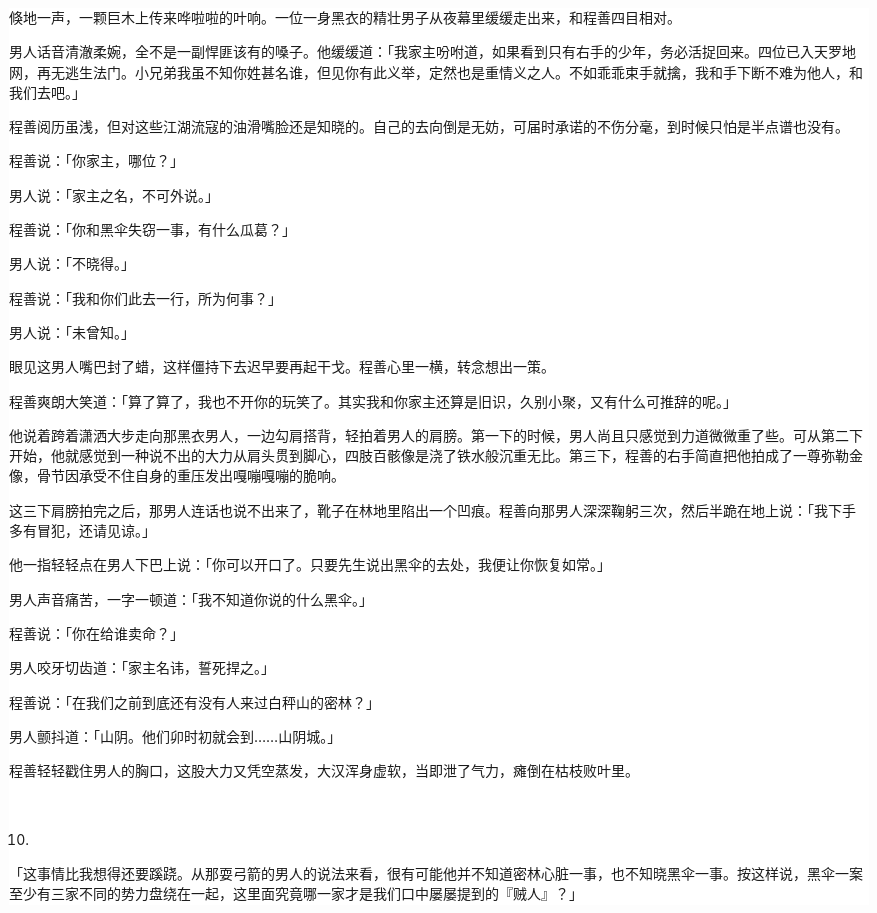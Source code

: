 
倏地一声，一颗巨木上传来哗啦啦的叶响。一位一身黑衣的精壮男子从夜幕里缓缓走出来，和程善四目相对。


男人话音清澈柔婉，全不是一副悍匪该有的嗓子。他缓缓道：「我家主吩咐道，如果看到只有右手的少年，务必活捉回来。四位已入天罗地网，再无逃生法门。小兄弟我虽不知你姓甚名谁，但见你有此义举，定然也是重情义之人。不如乖乖束手就擒，我和手下断不难为他人，和我们去吧。」


程善阅历虽浅，但对这些江湖流寇的油滑嘴脸还是知晓的。自己的去向倒是无妨，可届时承诺的不伤分毫，到时候只怕是半点谱也没有。


程善说：「你家主，哪位？」


男人说：「家主之名，不可外说。」


程善说：「你和黑伞失窃一事，有什么瓜葛？」


男人说：「不晓得。」


程善说：「我和你们此去一行，所为何事？」


男人说：「未曾知。」


眼见这男人嘴巴封了蜡，这样僵持下去迟早要再起干戈。程善心里一横，转念想出一策。


程善爽朗大笑道：「算了算了，我也不开你的玩笑了。其实我和你家主还算是旧识，久别小聚，又有什么可推辞的呢。」


他说着跨着潇洒大步走向那黑衣男人，一边勾肩搭背，轻拍着男人的肩膀。第一下的时候，男人尚且只感觉到力道微微重了些。可从第二下开始，他就感觉到一种说不出的大力从肩头贯到脚心，四肢百骸像是浇了铁水般沉重无比。第三下，程善的右手简直把他拍成了一尊弥勒金像，骨节因承受不住自身的重压发出嘎嘣嘎嘣的脆响。


这三下肩膀拍完之后，那男人连话也说不出来了，靴子在林地里陷出一个凹痕。程善向那男人深深鞠躬三次，然后半跪在地上说：「我下手多有冒犯，还请见谅。」


他一指轻轻点在男人下巴上说：「你可以开口了。只要先生说出黑伞的去处，我便让你恢复如常。」


男人声音痛苦，一字一顿道：「我不知道你说的什么黑伞。」


程善说：「你在给谁卖命？」


男人咬牙切齿道：「家主名讳，誓死捍之。」


程善说：「在我们之前到底还有没有人来过白秤山的密林？」


男人颤抖道：「山阴。他们卯时初就会到……山阴城。」


程善轻轻戳住男人的胸口，这股大力又凭空蒸发，大汉浑身虚软，当即泄了气力，瘫倒在枯枝败叶里。


 


10.


「这事情比我想得还要蹊跷。从那耍弓箭的男人的说法来看，很有可能他并不知道密林心脏一事，也不知晓黑伞一事。按这样说，黑伞一案至少有三家不同的势力盘绕在一起，这里面究竟哪一家才是我们口中屡屡提到的『贼人』？」
